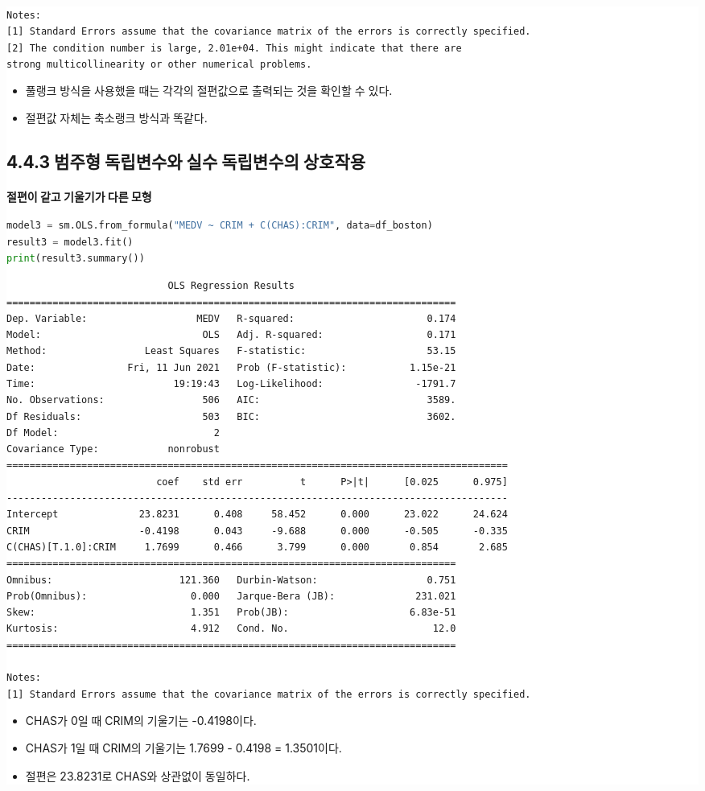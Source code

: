     Notes:
    [1] Standard Errors assume that the covariance matrix of the errors is correctly specified.
    [2] The condition number is large, 2.01e+04. This might indicate that there are
    strong multicollinearity or other numerical problems.
    

- 풀랭크 방식을 사용했을 때는 각각의 절편값으로 출력되는 것을 확인할 수 있다.


- 절편값 자체는 축소랭크 방식과 똑같다.

## 4.4.3 범주형 독립변수와 실수 독립변수의 상호작용

**절편이 같고 기울기가 다른 모형**


```python
model3 = sm.OLS.from_formula("MEDV ~ CRIM + C(CHAS):CRIM", data=df_boston)
result3 = model3.fit()
print(result3.summary())
```

                                OLS Regression Results                            
    ==============================================================================
    Dep. Variable:                   MEDV   R-squared:                       0.174
    Model:                            OLS   Adj. R-squared:                  0.171
    Method:                 Least Squares   F-statistic:                     53.15
    Date:                Fri, 11 Jun 2021   Prob (F-statistic):           1.15e-21
    Time:                        19:19:43   Log-Likelihood:                -1791.7
    No. Observations:                 506   AIC:                             3589.
    Df Residuals:                     503   BIC:                             3602.
    Df Model:                           2                                         
    Covariance Type:            nonrobust                                         
    =======================================================================================
                              coef    std err          t      P>|t|      [0.025      0.975]
    ---------------------------------------------------------------------------------------
    Intercept              23.8231      0.408     58.452      0.000      23.022      24.624
    CRIM                   -0.4198      0.043     -9.688      0.000      -0.505      -0.335
    C(CHAS)[T.1.0]:CRIM     1.7699      0.466      3.799      0.000       0.854       2.685
    ==============================================================================
    Omnibus:                      121.360   Durbin-Watson:                   0.751
    Prob(Omnibus):                  0.000   Jarque-Bera (JB):              231.021
    Skew:                           1.351   Prob(JB):                     6.83e-51
    Kurtosis:                       4.912   Cond. No.                         12.0
    ==============================================================================
    
    Notes:
    [1] Standard Errors assume that the covariance matrix of the errors is correctly specified.
    

- CHAS가 0일 때 CRIM의 기울기는 -0.4198이다.


- CHAS가 1일 때 CRIM의 기울기는 1.7699 - 0.4198 = 1.3501이다.


- 절편은 23.8231로 CHAS와 상관없이 동일하다.

